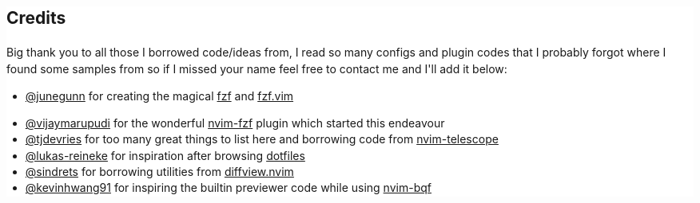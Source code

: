 ## Credits

Big thank you to all those I borrowed code/ideas from, I read so many configs
and plugin codes that I probably forgot where I found some samples from so if
I missed your name feel free to contact me and I'll add it below:

+ [@junegunn](https://github.com/junegunn/) for creating the magical
  [fzf](https://github.com/junegunn/fzf) and
  [fzf.vim](https://github.com/junegunn/fzf.vim)
- [@vijaymarupudi](https://github.com/vijaymarupudi/) for the wonderful
  [nvim-fzf](https://github.com/vijaymarupudi/nvim-fzf) plugin which started
  this endeavour
- [@tjdevries](https://github.com/tjdevries/) for too many great things to
  list here and borrowing code from
  [nvim-telescope](https://github.com/nvim-telescope/telescope.nvim)
- [@lukas-reineke](https://github.com/lukas-reineke) for inspiration after browsing
  [dotfiles](https://github.com/lukas-reineke/dotfiles)
- [@sindrets](https://github.com/sindrets) for borrowing utilities from
  [diffview.nvim](https://github.com/sindrets/diffview.nvim)
- [@kevinhwang91](https://github.com/kevinhwang91) for inspiring the builtin
  previewer code while using [nvim-bqf](https://github.com/kevinhwang91/nvim-bqf)
